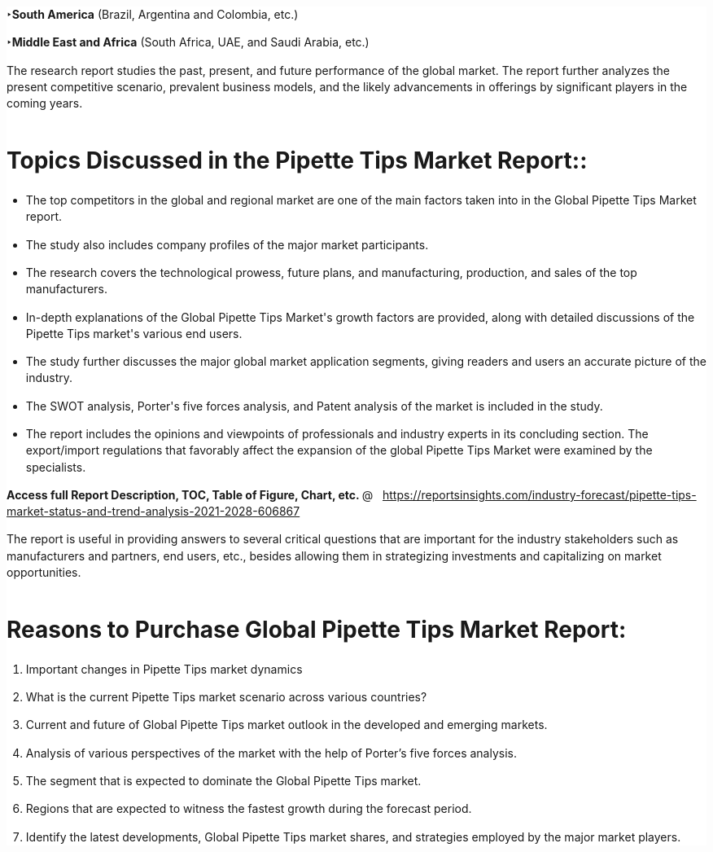 <strong>‣South America</strong> (Brazil, Argentina and Colombia, etc.)

<strong>‣Middle East and Africa</strong> (South Africa, UAE, and Saudi Arabia, etc.)

The research report studies the past, present, and future performance of the global market. The report further analyzes the present competitive scenario, prevalent business models, and the likely advancements in offerings by significant players in the coming years.

# <strong>Topics Discussed in the Pipette Tips Market Report::</strong>

- The top competitors in the global and regional market are one of the main factors taken into in the Global Pipette Tips Market report.

- The study also includes company profiles of the major market participants.

- The research covers the technological prowess, future plans, and manufacturing, production, and sales of the top manufacturers.

- In-depth explanations of the Global Pipette Tips Market's growth factors are provided, along with detailed discussions of the Pipette Tips market's various end users.

- The study further discusses the major global market application segments, giving readers and users an accurate picture of the industry.

- The SWOT analysis, Porter's five forces analysis, and Patent analysis of the market is included in the study.

- The report includes the opinions and viewpoints of professionals and industry experts in its concluding section. The export/import regulations that favorably affect the expansion of the global Pipette Tips Market were examined by the specialists.

<strong>Access full Report Description, TOC, Table of Figure, Chart, etc. </strong>@   <a href=https://reportsinsights.com/industry-forecast/pipette-tips-market-status-and-trend-analysis-2021-2028-606867 style=color:#0000ff;>https://reportsinsights.com/industry-forecast/pipette-tips-market-status-and-trend-analysis-2021-2028-606867</a>

The report is useful in providing answers to several critical questions that are important for the industry stakeholders such as manufacturers and partners, end users, etc., besides allowing them in strategizing investments and capitalizing on market opportunities.

# <strong>Reasons to Purchase Global Pipette Tips Market Report:</strong>

1. Important changes in Pipette Tips market dynamics

2. What is the current Pipette Tips market scenario across various countries?

3. Current and future of Global Pipette Tips market outlook in the developed and emerging markets.

4. Analysis of various perspectives of the market with the help of Porter’s five forces analysis.

5. The segment that is expected to dominate the Global Pipette Tips market.

6. Regions that are expected to witness the fastest growth during the forecast period.

7. Identify the latest developments, Global Pipette Tips market shares, and strategies employed by the major market players.
